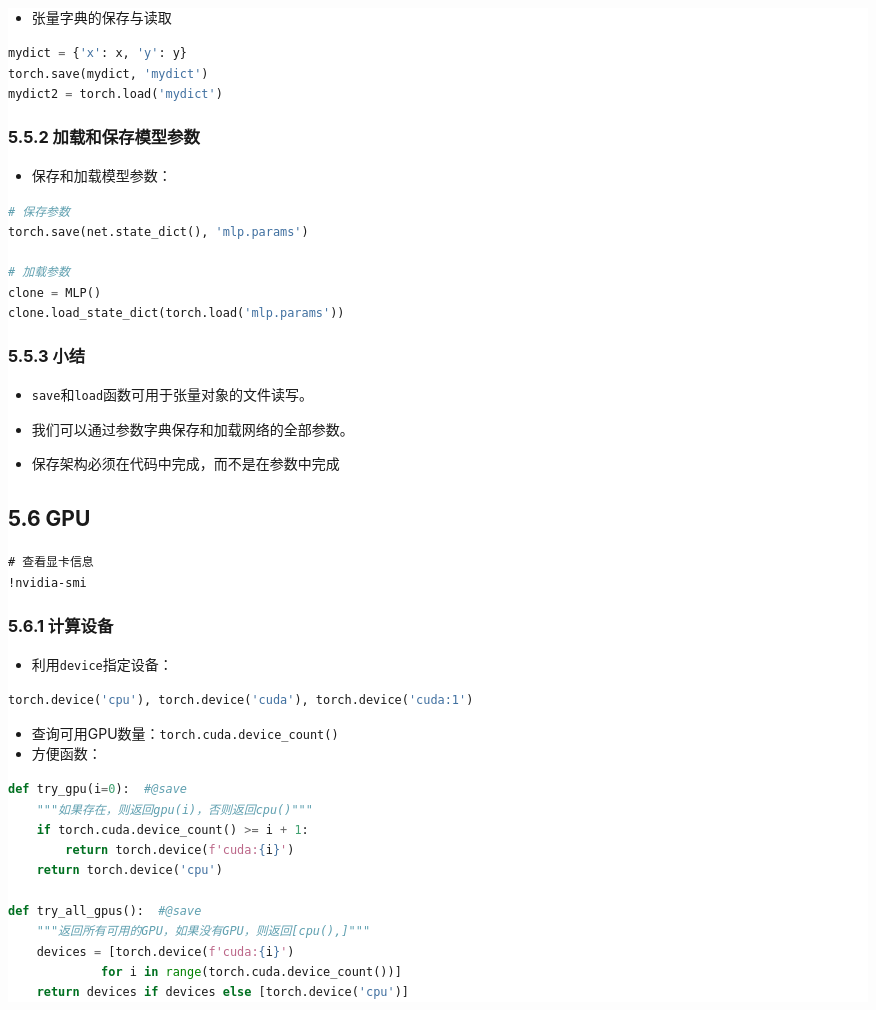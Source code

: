 - 张量字典的保存与读取
```python
mydict = {'x': x, 'y': y}
torch.save(mydict, 'mydict')
mydict2 = torch.load('mydict')
```

### 5.5.2 加载和保存模型参数

- 保存和加载模型参数：
```python
# 保存参数
torch.save(net.state_dict(), 'mlp.params')

# 加载参数
clone = MLP()
clone.load_state_dict(torch.load('mlp.params'))
```

### 5.5.3 小结

- `save`和`load`函数可用于张量对象的文件读写。
    
- 我们可以通过参数字典保存和加载网络的全部参数。
    
- 保存架构必须在代码中完成，而不是在参数中完成

## 5.6 GPU

```shell
# 查看显卡信息
!nvidia-smi
```

### 5.6.1 计算设备

- 利用`device`指定设备：
```python
torch.device('cpu'), torch.device('cuda'), torch.device('cuda:1')
```
- 查询可用GPU数量：`torch.cuda.device_count()`
- 方便函数：
```python
def try_gpu(i=0):  #@save
    """如果存在，则返回gpu(i)，否则返回cpu()"""
    if torch.cuda.device_count() >= i + 1:
        return torch.device(f'cuda:{i}')
    return torch.device('cpu')

def try_all_gpus():  #@save
    """返回所有可用的GPU，如果没有GPU，则返回[cpu(),]"""
    devices = [torch.device(f'cuda:{i}')
             for i in range(torch.cuda.device_count())]
    return devices if devices else [torch.device('cpu')]
```
